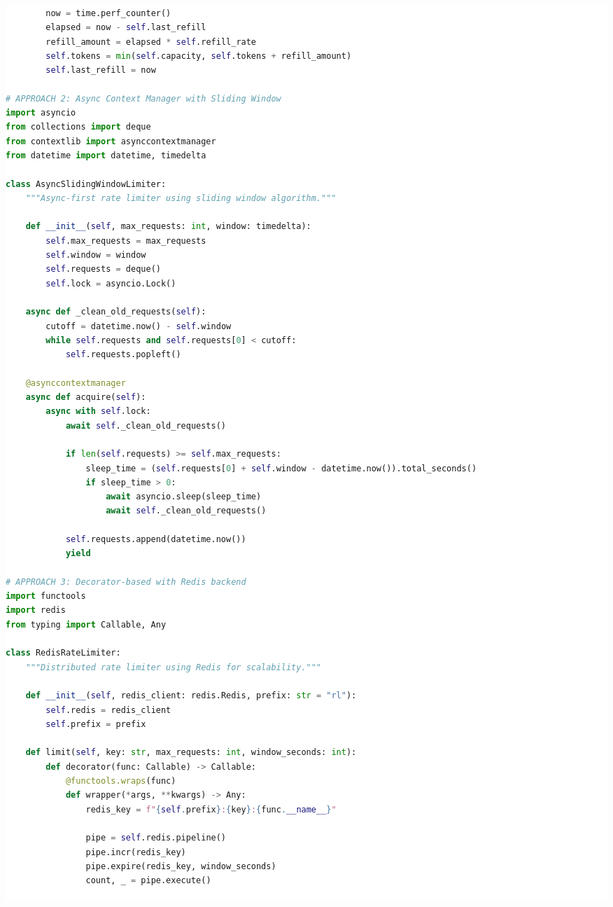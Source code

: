 ```python
        now = time.perf_counter()
        elapsed = now - self.last_refill
        refill_amount = elapsed * self.refill_rate
        self.tokens = min(self.capacity, self.tokens + refill_amount)
        self.last_refill = now

# APPROACH 2: Async Context Manager with Sliding Window
import asyncio
from collections import deque
from contextlib import asynccontextmanager
from datetime import datetime, timedelta

class AsyncSlidingWindowLimiter:
    """Async-first rate limiter using sliding window algorithm."""
    
    def __init__(self, max_requests: int, window: timedelta):
        self.max_requests = max_requests
        self.window = window
        self.requests = deque()
        self.lock = asyncio.Lock()
    
    async def _clean_old_requests(self):
        cutoff = datetime.now() - self.window
        while self.requests and self.requests[0] < cutoff:
            self.requests.popleft()
    
    @asynccontextmanager
    async def acquire(self):
        async with self.lock:
            await self._clean_old_requests()
            
            if len(self.requests) >= self.max_requests:
                sleep_time = (self.requests[0] + self.window - datetime.now()).total_seconds()
                if sleep_time > 0:
                    await asyncio.sleep(sleep_time)
                    await self._clean_old_requests()
            
            self.requests.append(datetime.now())
            yield

# APPROACH 3: Decorator-based with Redis backend
import functools
import redis
from typing import Callable, Any

class RedisRateLimiter:
    """Distributed rate limiter using Redis for scalability."""
    
    def __init__(self, redis_client: redis.Redis, prefix: str = "rl"):
        self.redis = redis_client
        self.prefix = prefix
    
    def limit(self, key: str, max_requests: int, window_seconds: int):
        def decorator(func: Callable) -> Callable:
            @functools.wraps(func)
            def wrapper(*args, **kwargs) -> Any:
                redis_key = f"{self.prefix}:{key}:{func.__name__}"
                
                pipe = self.redis.pipeline()
                pipe.incr(redis_key)
                pipe.expire(redis_key, window_seconds)
                count, _ = pipe.execute()
                
```